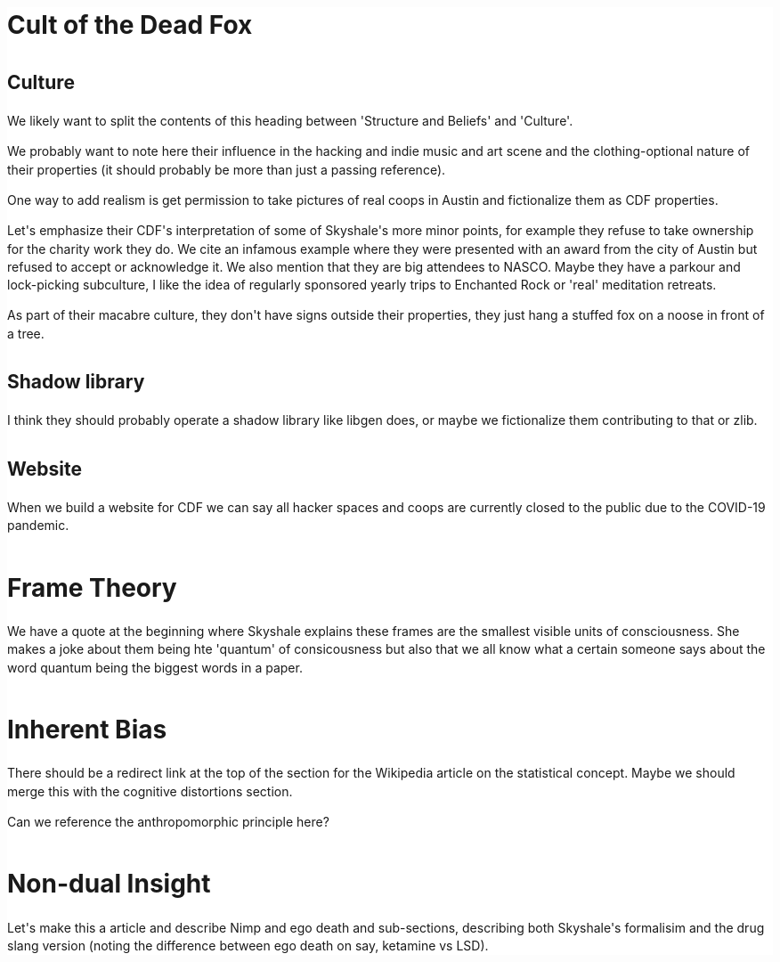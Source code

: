 # Cult of the Dead Fox
## Culture
We likely want to split the contents of this heading between 'Structure and Beliefs' and 'Culture'.

We probably want to note here their influence in the hacking and indie music and art scene and the clothing-optional nature of their properties (it should probably be more than just a passing reference).

One way to add realism is get permission to take pictures of real coops in Austin and fictionalize them as CDF properties.

Let's emphasize their CDF's interpretation of some of Skyshale's more minor points, for example they refuse to take ownership for the charity work they do.
We cite an infamous example where they were presented with an award from the city of Austin but refused to accept or acknowledge it.
We also mention that they are big attendees to NASCO.
Maybe they have a parkour and lock-picking subculture, I like the idea of regularly sponsored yearly trips to Enchanted Rock or 'real' meditation retreats.

As part of their macabre culture, they don't have signs outside their properties, they just hang a stuffed fox on a noose in front of a tree.

## Shadow library
I think they should probably operate a shadow library like libgen does, or maybe we fictionalize them contributing to that or zlib.

## Website
When we build a website for CDF we can say all hacker spaces and coops are currently closed to the public due to the COVID-19 pandemic.

# Frame Theory
We have a quote at the beginning where Skyshale explains these frames are the smallest visible units of consciousness.
She makes a joke about them being hte 'quantum' of consicousness but also that we all know what a certain someone says about the word quantum being the biggest words in a paper.

# Inherent Bias
There should be a redirect link at the top of the section for the Wikipedia article on the statistical concept.
Maybe we should merge this with the cognitive distortions section.

Can we reference the anthropomorphic principle here?

# Non-dual Insight
Let's make this a article and describe Nimp and ego death and sub-sections, describing both Skyshale's formalisim and the drug slang version (noting the difference between ego death on say, ketamine vs LSD).
